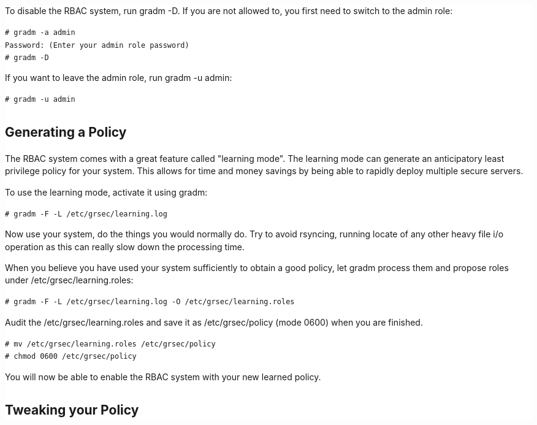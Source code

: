 To disable the RBAC system, run gradm -D. If you are not allowed to, you
first need to switch to the admin role:

    # gradm -a admin
    Password: (Enter your admin role password)
    # gradm -D

If you want to leave the admin role, run gradm -u admin:

    # gradm -u admin

Generating a Policy
-------------------

The RBAC system comes with a great feature called "learning mode". The
learning mode can generate an anticipatory least privilege policy for
your system. This allows for time and money savings by being able to
rapidly deploy multiple secure servers.

To use the learning mode, activate it using gradm:

    # gradm -F -L /etc/grsec/learning.log

Now use your system, do the things you would normally do. Try to avoid
rsyncing, running locate of any other heavy file i/o operation as this
can really slow down the processing time.

When you believe you have used your system sufficiently to obtain a good
policy, let gradm process them and propose roles under
/etc/grsec/learning.roles:

    # gradm -F -L /etc/grsec/learning.log -O /etc/grsec/learning.roles

Audit the /etc/grsec/learning.roles and save it as /etc/grsec/policy
(mode 0600) when you are finished.

    # mv /etc/grsec/learning.roles /etc/grsec/policy
    # chmod 0600 /etc/grsec/policy

You will now be able to enable the RBAC system with your new learned
policy.

Tweaking your Policy
--------------------
